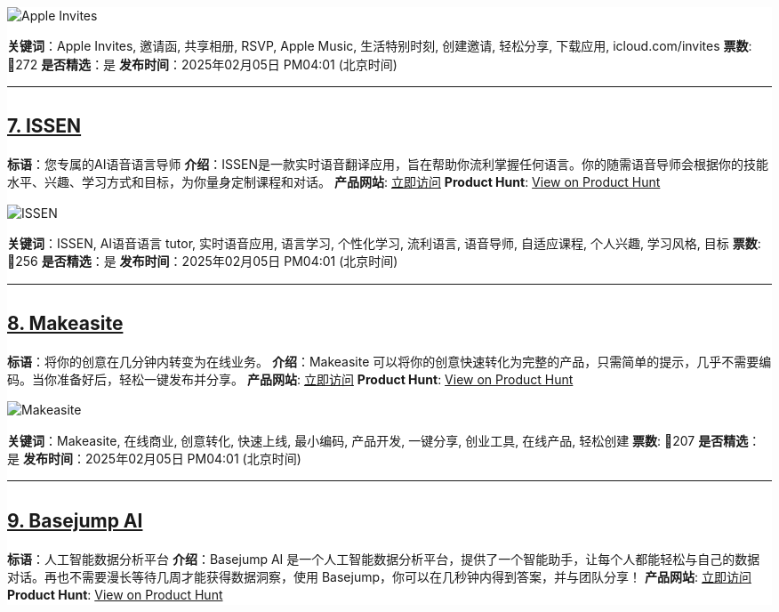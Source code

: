 ![Apple Invites](https://ph-files.imgix.net/b6864f59-c285-4ccb-9a59-7ef743edd0d7.png?auto=format&fit=crop&frame=1&h=512&w=1024)

**关键词**：Apple Invites, 邀请函, 共享相册, RSVP, Apple Music, 生活特别时刻, 创建邀请, 轻松分享, 下载应用, icloud.com/invites
**票数**: 🔺272
**是否精选**：是
**发布时间**：2025年02月05日 PM04:01 (北京时间)

---

## [7. ISSEN](https://www.producthunt.com/posts/issen?utm_campaign=producthunt-api&utm_medium=api-v2&utm_source=Application%3A+decohack+%28ID%3A+131684%29)
**标语**：您专属的AI语音语言导师
**介绍**：ISSEN是一款实时语音翻译应用，旨在帮助你流利掌握任何语言。你的随需语音导师会根据你的技能水平、兴趣、学习方式和目标，为你量身定制课程和对话。
**产品网站**: [立即访问](https://www.producthunt.com/r/KCMTIYECIJBY7W?utm_campaign=producthunt-api&utm_medium=api-v2&utm_source=Application%3A+decohack+%28ID%3A+131684%29)
**Product Hunt**: [View on Product Hunt](https://www.producthunt.com/posts/issen?utm_campaign=producthunt-api&utm_medium=api-v2&utm_source=Application%3A+decohack+%28ID%3A+131684%29)

![ISSEN](https://ph-files.imgix.net/bf24f78a-086c-4fc3-a6b8-91972146123d.png?auto=format&fit=crop&frame=1&h=512&w=1024)

**关键词**：ISSEN, AI语音语言 tutor, 实时语音应用, 语言学习, 个性化学习, 流利语言, 语音导师, 自适应课程, 个人兴趣, 学习风格, 目标
**票数**: 🔺256
**是否精选**：是
**发布时间**：2025年02月05日 PM04:01 (北京时间)

---

## [8. Makeasite](https://www.producthunt.com/posts/makeasite-1?utm_campaign=producthunt-api&utm_medium=api-v2&utm_source=Application%3A+decohack+%28ID%3A+131684%29)
**标语**：将你的创意在几分钟内转变为在线业务。
**介绍**：Makeasite 可以将你的创意快速转化为完整的产品，只需简单的提示，几乎不需要编码。当你准备好后，轻松一键发布并分享。
**产品网站**: [立即访问](https://www.producthunt.com/r/ID3UA6J4KPWQVO?utm_campaign=producthunt-api&utm_medium=api-v2&utm_source=Application%3A+decohack+%28ID%3A+131684%29)
**Product Hunt**: [View on Product Hunt](https://www.producthunt.com/posts/makeasite-1?utm_campaign=producthunt-api&utm_medium=api-v2&utm_source=Application%3A+decohack+%28ID%3A+131684%29)

![Makeasite](https://ph-files.imgix.net/7e1d377b-0428-4910-b034-10b5509af08a.png?auto=format&fit=crop&frame=1&h=512&w=1024)

**关键词**：Makeasite, 在线商业, 创意转化, 快速上线, 最小编码, 产品开发, 一键分享, 创业工具, 在线产品, 轻松创建
**票数**: 🔺207
**是否精选**：是
**发布时间**：2025年02月05日 PM04:01 (北京时间)

---

## [9. Basejump AI](https://www.producthunt.com/posts/basejump-ai-2?utm_campaign=producthunt-api&utm_medium=api-v2&utm_source=Application%3A+decohack+%28ID%3A+131684%29)
**标语**：人工智能数据分析平台
**介绍**：Basejump AI 是一个人工智能数据分析平台，提供了一个智能助手，让每个人都能轻松与自己的数据对话。再也不需要漫长等待几周才能获得数据洞察，使用 Basejump，你可以在几秒钟内得到答案，并与团队分享！
**产品网站**: [立即访问](https://www.producthunt.com/r/TKYRL7XOINBZDG?utm_campaign=producthunt-api&utm_medium=api-v2&utm_source=Application%3A+decohack+%28ID%3A+131684%29)
**Product Hunt**: [View on Product Hunt](https://www.producthunt.com/posts/basejump-ai-2?utm_campaign=producthunt-api&utm_medium=api-v2&utm_source=Application%3A+decohack+%28ID%3A+131684%29)
